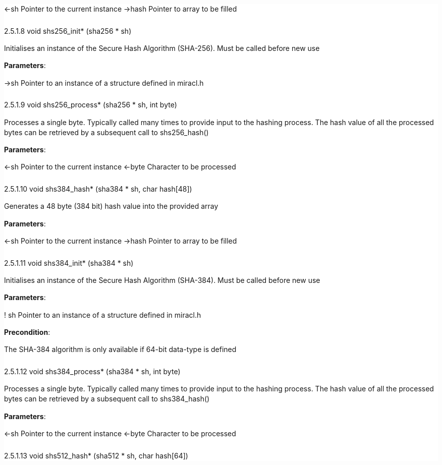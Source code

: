 ←sh Pointer to the current instance
→hash Pointer to array to be filled

##### 
2.5.1.8 void shs256\_init\* (sha256 \* sh)

Initialises an instance of the Secure Hash Algorithm (SHA-256). Must be called before new use

**Parameters**:

→sh Pointer to an instance of a structure defined in miracl.h

##### 
2.5.1.9 void shs256\_process\* (sha256 \* sh, int byte)

Processes a single byte. Typically called many times to provide input to the hashing process. The hash
value of all the processed bytes can be retrieved by a subsequent call to shs256\_hash()

**Parameters**:

←sh Pointer to the current instance
←byte Character to be processed

##### 
2.5.1.10 void shs384\_hash\* (sha384 \* sh, char hash\[48\])

Generates a 48 byte (384 bit) hash value into the provided array

**Parameters**:

←sh Pointer to the current instance
→hash Pointer to array to be filled

##### 
2.5.1.11 void shs384\_init\* (sha384 \* sh)

Initialises an instance of the Secure Hash Algorithm (SHA-384). Must be called before new use

**Parameters**:

! sh Pointer to an instance of a structure defined in miracl.h

**Precondition**:

The SHA-384 algorithm is only available if 64-bit data-type is defined

##### 
2.5.1.12 void shs384\_process\* (sha384 \* sh, int byte)

Processes a single byte. Typically called many times to provide input to the hashing process. The hash
value of all the processed bytes can be retrieved by a subsequent call to shs384\_hash()

**Parameters**:

←sh Pointer to the current instance
←byte Character to be processed

##### 
2.5.1.13 void shs512\_hash\* (sha512 \* sh, char hash\[64\])
